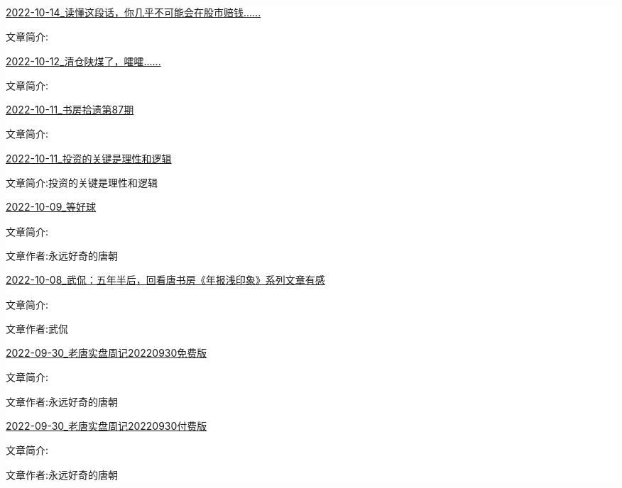 [2022-10-14_读懂这段话，你几乎不可能会在股市赔钱......](http://mp.weixin.qq.com/s?__biz=MzI5NzA5MDEzNg==&mid=2649993497&idx=1&sn=864c2f0225db4a092de078f04e099075&chksm=f4bd7c2ec3caf538026d8f0f235013bbbccd2ba3c9f4c9254c5a1c5ae81ffad66bbeab09902e#rd)

文章简介:



[2022-10-12_清仓陕煤了，嚯嚯......](http://mp.weixin.qq.com/s?__biz=MzI5NzA5MDEzNg==&mid=2649993464&idx=1&sn=d146a9619cd60c93d6adc2b1999df476&chksm=f4bd7dcfc3caf4d946b78b84e7f6c4e3c8eeaf4383fad05d3eba7e1f5b7b09e82c00d7df5455#rd)

文章简介:



[2022-10-11_书房拾遗第87期](http://mp.weixin.qq.com/s?__biz=MzI5NzA5MDEzNg==&mid=2649993425&idx=1&sn=847367c34a6bc23d815492e960258f21&chksm=f4bd7de6c3caf4f019485a38a90dc2be620034878c518017c8715ec2b1523a3152c351515250#rd)

文章简介:



[2022-10-11_投资的关键是理性和逻辑](http://mp.weixin.qq.com/s?__biz=MzI5NzA5MDEzNg==&mid=2649993425&idx=2&sn=d3a375f69f018b59439ce94ce56a6910&chksm=f4bd7de6c3caf4f0dd0e9483940db080e550ec272dd95b26c8468c81ddb3d13aee8fc9e84d18#rd)

文章简介:投资的关键是理性和逻辑




[2022-10-09_等好球](http://mp.weixin.qq.com/s?__biz=MzI5NzA5MDEzNg==&mid=2649993418&idx=1&sn=b02d3b8c035023d6cfded720abd23156&chksm=f4bd7dfdc3caf4ebbf757a13875de2289002ace972f2b255792fa6f99a68afcfa0ba12e6c834&scene=27#wechat_redirect)

文章简介:

文章作者:永远好奇的唐朝

[2022-10-08_武侃：五年半后，回看唐书房《年报浅印象》系列文章有感](http://mp.weixin.qq.com/s?__biz=MzI5NzA5MDEzNg==&mid=2649993392&idx=1&sn=77653a4c76fc94c4fd5b68b5137ef1c9&chksm=f4bd7d87c3caf491d81b5dbfa473112ba9e02264c35f962557ae5938d5abd45b82a8e726ce1a&scene=27#wechat_redirect)

文章简介:

文章作者:武侃

[2022-09-30_老唐实盘周记20220930免费版](http://mp.weixin.qq.com/s?__biz=MzI5NzA5MDEzNg==&mid=2649993336&idx=2&sn=1f3373992207ebbf52d5548b90030367&chksm=f4bd7d4fc3caf45971cba8b730addaf62db9a04ab02145654790312904f52691a08f290eb3de&scene=27#wechat_redirect)

文章简介:

文章作者:永远好奇的唐朝

[2022-09-30_老唐实盘周记20220930付费版](http://mp.weixin.qq.com/s?__biz=MzI5NzA5MDEzNg==&mid=2649993336&idx=1&sn=5d68c8c06b44917de2421a683b16ca5f&chksm=f4bd7d4fc3caf459fc357f0a7459f22432461096255dd4a4b575d830f891fac6347b22bdfb35&scene=27#wechat_redirect)

文章简介:

文章作者:永远好奇的唐朝
